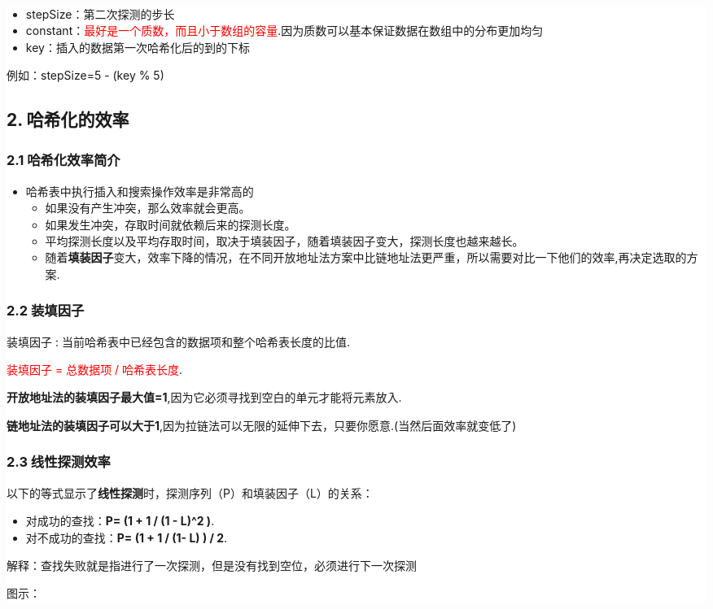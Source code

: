 - stepSize：第二次探测的步长
- constant：<span style="color:red">最好是一个质数，而且小于数组的容量</span>.因为质数可以基本保证数据在数组中的分布更加均匀
- key：插入的数据第一次哈希化后的到的下标

例如：stepSize=5 - (key % 5)

## 2. 哈希化的效率

### 2.1 哈希化效率简介

- 哈希表中执行插入和搜索操作效率是非常高的
  - 如果没有产生冲突，那么效率就会更高。
  - 如果发生冲突，存取时间就依赖后来的探测长度。
  - 平均探测长度以及平均存取时间，取决于填装因子，随着填装因子变大，探测长度也越来越长。
  - 随着**填装因子**变大，效率下降的情况，在不同开放地址法方案中比链地址法更严重，所以需要对比一下他们的效率,再决定选取的方案.

### 2.2 装填因子

装填因子 : 当前哈希表中已经包含的数据项和整个哈希表长度的比值.

<span style="color:red">装填因子 = 总数据项 / 哈希表长度</span>.

**开放地址法的装填因子最大值=1**,因为它必须寻找到空白的单元才能将元素放入.

**链地址法的装填因子可以大于1**,因为拉链法可以无限的延伸下去，只要你愿意.(当然后面效率就变低了)

### 2.3 线性探测效率

以下的等式显示了**线性探测**时，探测序列（P）和填装因子（L）的关系：

- 对成功的查找：**P= (1 + 1 / (1 - L)^2 )**.
- 对不成功的查找：**P= (1 + 1 / (1- L) ) / 2**.

解释：查找失败就是指进行了一次探测，但是没有找到空位，必须进行下一次探测

图示：
